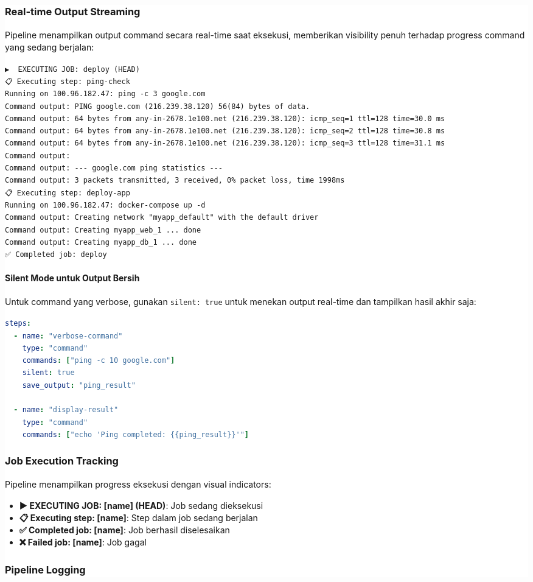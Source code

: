 ### Real-time Output Streaming

Pipeline menampilkan output command secara real-time saat eksekusi, memberikan visibility penuh terhadap progress command yang sedang berjalan:

```
▶️  EXECUTING JOB: deploy (HEAD)
📋 Executing step: ping-check
Running on 100.96.182.47: ping -c 3 google.com
Command output: PING google.com (216.239.38.120) 56(84) bytes of data.
Command output: 64 bytes from any-in-2678.1e100.net (216.239.38.120): icmp_seq=1 ttl=128 time=30.0 ms
Command output: 64 bytes from any-in-2678.1e100.net (216.239.38.120): icmp_seq=2 ttl=128 time=30.8 ms
Command output: 64 bytes from any-in-2678.1e100.net (216.239.38.120): icmp_seq=3 ttl=128 time=31.1 ms
Command output: 
Command output: --- google.com ping statistics ---
Command output: 3 packets transmitted, 3 received, 0% packet loss, time 1998ms
📋 Executing step: deploy-app
Running on 100.96.182.47: docker-compose up -d
Command output: Creating network "myapp_default" with the default driver
Command output: Creating myapp_web_1 ... done
Command output: Creating myapp_db_1 ... done
✅ Completed job: deploy
```

#### Silent Mode untuk Output Bersih
Untuk command yang verbose, gunakan `silent: true` untuk menekan output real-time dan tampilkan hasil akhir saja:

```yaml
steps:
  - name: "verbose-command"
    type: "command"
    commands: ["ping -c 10 google.com"]
    silent: true
    save_output: "ping_result"
    
  - name: "display-result"
    type: "command"
    commands: ["echo 'Ping completed: {{ping_result}}'"]
```

### Job Execution Tracking

Pipeline menampilkan progress eksekusi dengan visual indicators:
- **▶️ EXECUTING JOB: [name] (HEAD)**: Job sedang dieksekusi
- **📋 Executing step: [name]**: Step dalam job sedang berjalan
- **✅ Completed job: [name]**: Job berhasil diselesaikan
- **❌ Failed job: [name]**: Job gagal

### Pipeline Logging

